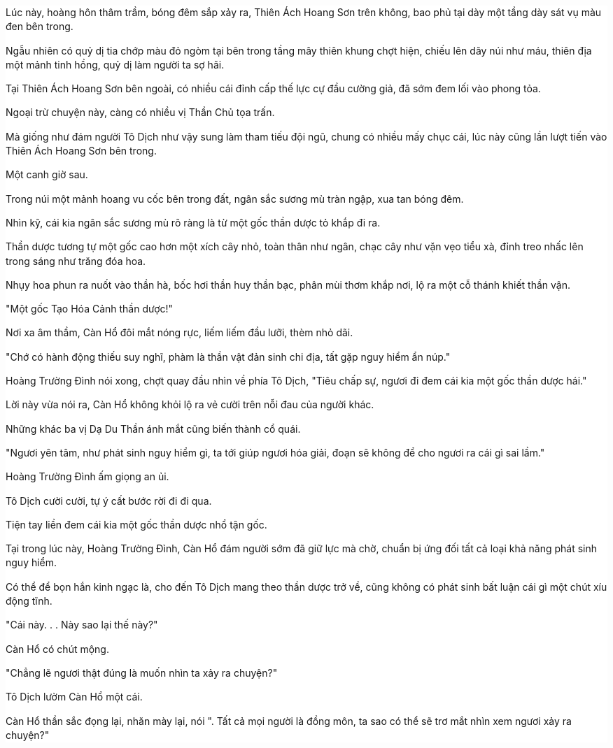 Lúc này, hoàng hôn thâm trầm, bóng đêm sắp xảy ra, Thiên Ách Hoang Sơn trên không, bao phủ tại dày một tầng dày sát vụ màu đen bên trong.

Ngẫu nhiên có quỷ dị tia chớp màu đỏ ngòm tại bên trong tầng mây thiên khung chợt hiện, chiếu lên dãy núi như máu, thiên địa một mảnh tinh hồng, quỷ dị làm người ta sợ hãi.

Tại Thiên Ách Hoang Sơn bên ngoài, có nhiều cái đỉnh cấp thế lực cự đầu cường giả, đã sớm đem lối vào phong tỏa.

Ngoại trừ chuyện này, càng có nhiều vị Thần Chủ tọa trấn.

Mà giống như đám người Tô Dịch như vậy sung làm tham tiếu đội ngũ, chung có nhiều mấy chục cái, lúc này cũng lần lượt tiến vào Thiên Ách Hoang Sơn bên trong.

Một canh giờ sau.

Trong núi một mảnh hoang vu cốc bên trong đất, ngân sắc sương mù tràn ngập, xua tan bóng đêm.

Nhìn kỹ, cái kia ngân sắc sương mù rõ ràng là từ một gốc thần dược tỏ khắp đi ra.

Thần dược tương tự một gốc cao hơn một xích cây nhỏ, toàn thân như ngân, chạc cây như vặn vẹo tiểu xà, đỉnh treo nhấc lên trong sáng như trăng đóa hoa.

Nhụy hoa phun ra nuốt vào thần hà, bốc hơi thần huy thần bạc, phân mùi thơm khắp nơi, lộ ra một cỗ thánh khiết thần vận.

"Một gốc Tạo Hóa Cảnh thần dược!"

Nơi xa âm thầm, Càn Hổ đôi mắt nóng rực, liếm liếm đầu lưỡi, thèm nhỏ dãi.

"Chớ có hành động thiếu suy nghĩ, phàm là thần vật đản sinh chi địa, tất gặp nguy hiểm ẩn núp."

Hoàng Trường Đình nói xong, chợt quay đầu nhìn về phía Tô Dịch, "Tiêu chấp sự, ngươi đi đem cái kia một gốc thần dược hái."

Lời này vừa nói ra, Càn Hổ không khỏi lộ ra vẻ cười trên nỗi đau của người khác.

Những khác ba vị Dạ Du Thần ánh mắt cũng biến thành cổ quái.

"Ngươi yên tâm, như phát sinh nguy hiểm gì, ta tới giúp ngươi hóa giải, đoạn sẽ không để cho ngươi ra cái gì sai lầm."

Hoàng Trường Đình ấm giọng an ủi.

Tô Dịch cười cười, tự ý cất bước rời đi đi qua.

Tiện tay liền đem cái kia một gốc thần dược nhổ tận gốc.

Tại trong lúc này, Hoàng Trường Đình, Càn Hổ đám người sớm đã giữ lực mà chờ, chuẩn bị ứng đối tất cả loại khả năng phát sinh nguy hiểm.

Có thể để bọn hắn kinh ngạc là, cho đến Tô Dịch mang theo thần dược trở về, cũng không có phát sinh bất luận cái gì một chút xíu động tĩnh.

"Cái này. . . Này sao lại thế này?"

Càn Hổ có chút mộng.

"Chẳng lẽ ngươi thật đúng là muốn nhìn ta xảy ra chuyện?"

Tô Dịch lườm Càn Hổ một cái.

Càn Hổ thần sắc đọng lại, nhăn mày lại, nói ". Tất cả mọi người là đồng môn, ta sao có thể sẽ trơ mắt nhìn xem ngươi xảy ra chuyện?"

